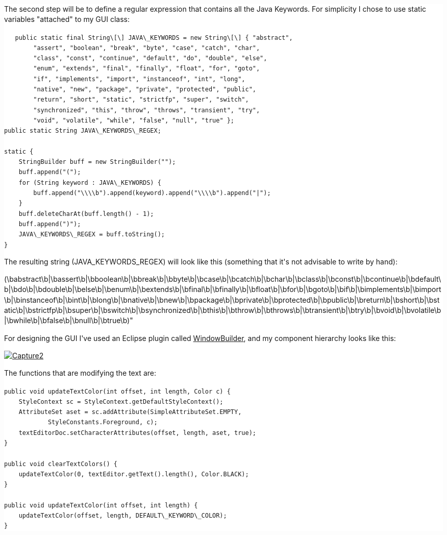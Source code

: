 The second step will be to define a regular expression that contains all the Java Keywords. For simplicity I chose to use static variables "attached" to my GUI class:

       
       public static final String\[\] JAVA\_KEYWORDS = new String\[\] { "abstract",
			"assert", "boolean", "break", "byte", "case", "catch", "char",
			"class", "const", "continue", "default", "do", "double", "else",
			"enum", "extends", "final", "finally", "float", "for", "goto",
			"if", "implements", "import", "instanceof", "int", "long",
			"native", "new", "package", "private", "protected", "public",
			"return", "short", "static", "strictfp", "super", "switch",
			"synchronized", "this", "throw", "throws", "transient", "try",
			"void", "volatile", "while", "false", "null", "true" };
	public static String JAVA\_KEYWORDS\_REGEX;

	static {
		StringBuilder buff = new StringBuilder("");
		buff.append("(");
		for (String keyword : JAVA\_KEYWORDS) {
			buff.append("\\\\b").append(keyword).append("\\\\b").append("|");
		}
		buff.deleteCharAt(buff.length() - 1);
		buff.append(")");
		JAVA\_KEYWORDS\_REGEX = buff.toString();
	}

The resulting string (JAVA\_KEYWORDS\_REGEX) will look like this (something that it's not advisable to write by hand):

(\\babstract\\b|\\bassert\\b|\\bboolean\\b|\\bbreak\\b|\\bbyte\\b|\\bcase\\b|\\bcatch\\b|\\bchar\\b|\\bclass\\b|\\bconst\\b|\\bcontinue\\b|\\bdefault\\b|\\bdo\\b|\\bdouble\\b|\\belse\\b|\\benum\\b|\\bextends\\b|\\bfinal\\b|\\bfinally\\b|\\bfloat\\b|\\bfor\\b|\\bgoto\\b|\\bif\\b|\\bimplements\\b|\\bimport\\b|\\binstanceof\\b|\\bint\\b|\\blong\\b|\\bnative\\b|\\bnew\\b|\\bpackage\\b|\\bprivate\\b|\\bprotected\\b|\\bpublic\\b|\\breturn\\b|\\bshort\\b|\\bstatic\\b|\\bstrictfp\\b|\\bsuper\\b|\\bswitch\\b|\\bsynchronized\\b|\\bthis\\b|\\bthrow\\b|\\bthrows\\b|\\btransient\\b|\\btry\\b|\\bvoid\\b|\\bvolatile\\b|\\bwhile\\b|\\bfalse\\b|\\bnull\\b|\\btrue\\b)"

For designing the GUI I've used an Eclipse plugin called [WindowBuilder](http://www.eclipse.org/windowbuilder/), and my component hierarchy looks like this:

[![Capture2](images/Capture2.png)](http://andreinc.net/wp-content/uploads/2013/07/Capture2.png)

The functions that are modifying the text are:

	public void updateTextColor(int offset, int length, Color c) {
		StyleContext sc = StyleContext.getDefaultStyleContext();
		AttributeSet aset = sc.addAttribute(SimpleAttributeSet.EMPTY,
				StyleConstants.Foreground, c);
		textEditorDoc.setCharacterAttributes(offset, length, aset, true);
	}

	public void clearTextColors() {
		updateTextColor(0, textEditor.getText().length(), Color.BLACK);
	}

	public void updateTextColor(int offset, int length) {
		updateTextColor(offset, length, DEFAULT\_KEYWORD\_COLOR);
	}
